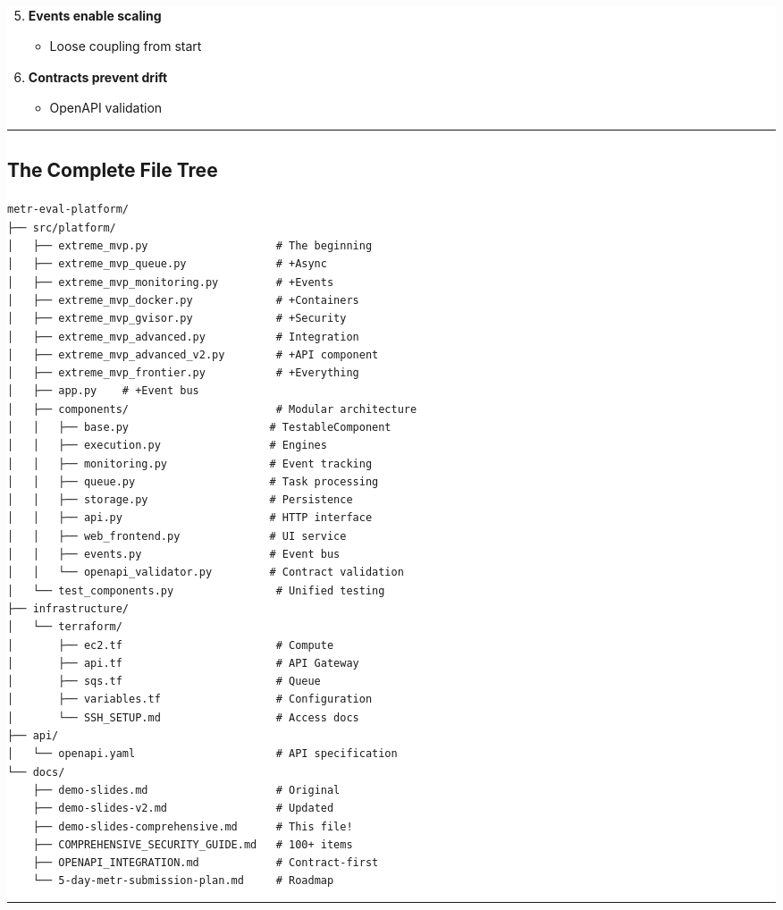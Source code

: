 5. **Events enable scaling**
   - Loose coupling from start
   
6. **Contracts prevent drift**
   - OpenAPI validation

---

## The Complete File Tree

```
metr-eval-platform/
├── src/platform/
│   ├── extreme_mvp.py                    # The beginning
│   ├── extreme_mvp_queue.py              # +Async
│   ├── extreme_mvp_monitoring.py         # +Events  
│   ├── extreme_mvp_docker.py             # +Containers
│   ├── extreme_mvp_gvisor.py             # +Security
│   ├── extreme_mvp_advanced.py           # Integration
│   ├── extreme_mvp_advanced_v2.py        # +API component
│   ├── extreme_mvp_frontier.py           # +Everything
│   ├── app.py    # +Event bus
│   ├── components/                       # Modular architecture
│   │   ├── base.py                      # TestableComponent
│   │   ├── execution.py                 # Engines
│   │   ├── monitoring.py                # Event tracking
│   │   ├── queue.py                     # Task processing
│   │   ├── storage.py                   # Persistence
│   │   ├── api.py                       # HTTP interface
│   │   ├── web_frontend.py              # UI service
│   │   ├── events.py                    # Event bus
│   │   └── openapi_validator.py         # Contract validation
│   └── test_components.py                # Unified testing
├── infrastructure/
│   └── terraform/
│       ├── ec2.tf                        # Compute
│       ├── api.tf                        # API Gateway
│       ├── sqs.tf                        # Queue
│       ├── variables.tf                  # Configuration
│       └── SSH_SETUP.md                  # Access docs
├── api/
│   └── openapi.yaml                      # API specification
└── docs/
    ├── demo-slides.md                    # Original
    ├── demo-slides-v2.md                 # Updated
    ├── demo-slides-comprehensive.md      # This file!
    ├── COMPREHENSIVE_SECURITY_GUIDE.md   # 100+ items
    ├── OPENAPI_INTEGRATION.md            # Contract-first
    └── 5-day-metr-submission-plan.md     # Roadmap
```

---
